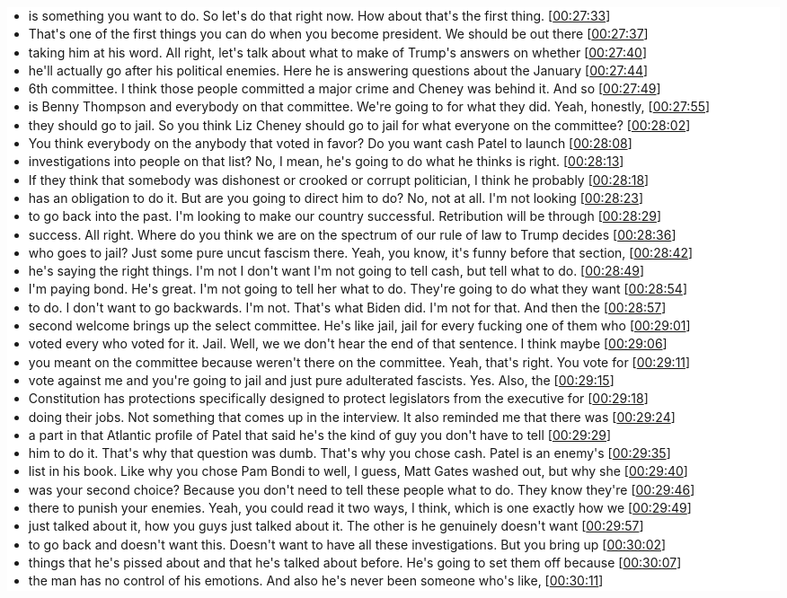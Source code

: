 *  is something you want to do. So let's do that right now. How about that's the first thing. [[00:27:33](https://www.youtube.com/watch?v=L9-99KU9mQ0&t=1653.8s)]
*  That's one of the first things you can do when you become president. We should be out there [[00:27:37](https://www.youtube.com/watch?v=L9-99KU9mQ0&t=1657.4s)]
*  taking him at his word. All right, let's talk about what to make of Trump's answers on whether [[00:27:40](https://www.youtube.com/watch?v=L9-99KU9mQ0&t=1660.2s)]
*  he'll actually go after his political enemies. Here he is answering questions about the January [[00:27:44](https://www.youtube.com/watch?v=L9-99KU9mQ0&t=1664.8400000000001s)]
*  6th committee. I think those people committed a major crime and Cheney was behind it. And so [[00:27:49](https://www.youtube.com/watch?v=L9-99KU9mQ0&t=1669.88s)]
*  is Benny Thompson and everybody on that committee. We're going to for what they did. Yeah, honestly, [[00:27:55](https://www.youtube.com/watch?v=L9-99KU9mQ0&t=1675.08s)]
*  they should go to jail. So you think Liz Cheney should go to jail for what everyone on the committee? [[00:28:02](https://www.youtube.com/watch?v=L9-99KU9mQ0&t=1682.04s)]
*  You think everybody on the anybody that voted in favor? Do you want cash Patel to launch [[00:28:08](https://www.youtube.com/watch?v=L9-99KU9mQ0&t=1688.9199999999998s)]
*  investigations into people on that list? No, I mean, he's going to do what he thinks is right. [[00:28:13](https://www.youtube.com/watch?v=L9-99KU9mQ0&t=1693.72s)]
*  If they think that somebody was dishonest or crooked or corrupt politician, I think he probably [[00:28:18](https://www.youtube.com/watch?v=L9-99KU9mQ0&t=1698.28s)]
*  has an obligation to do it. But are you going to direct him to do? No, not at all. I'm not looking [[00:28:23](https://www.youtube.com/watch?v=L9-99KU9mQ0&t=1703.88s)]
*  to go back into the past. I'm looking to make our country successful. Retribution will be through [[00:28:29](https://www.youtube.com/watch?v=L9-99KU9mQ0&t=1709.3200000000002s)]
*  success. All right. Where do you think we are on the spectrum of our rule of law to Trump decides [[00:28:36](https://www.youtube.com/watch?v=L9-99KU9mQ0&t=1716.0400000000002s)]
*  who goes to jail? Just some pure uncut fascism there. Yeah, you know, it's funny before that section, [[00:28:42](https://www.youtube.com/watch?v=L9-99KU9mQ0&t=1722.44s)]
*  he's saying the right things. I'm not I don't want I'm not going to tell cash, but tell what to do. [[00:28:49](https://www.youtube.com/watch?v=L9-99KU9mQ0&t=1729.72s)]
*  I'm paying bond. He's great. I'm not going to tell her what to do. They're going to do what they want [[00:28:54](https://www.youtube.com/watch?v=L9-99KU9mQ0&t=1734.2s)]
*  to do. I don't want to go backwards. I'm not. That's what Biden did. I'm not for that. And then the [[00:28:57](https://www.youtube.com/watch?v=L9-99KU9mQ0&t=1737.48s)]
*  second welcome brings up the select committee. He's like jail, jail for every fucking one of them who [[00:29:01](https://www.youtube.com/watch?v=L9-99KU9mQ0&t=1741.72s)]
*  voted every who voted for it. Jail. Well, we we don't hear the end of that sentence. I think maybe [[00:29:06](https://www.youtube.com/watch?v=L9-99KU9mQ0&t=1746.52s)]
*  you meant on the committee because weren't there on the committee. Yeah, that's right. You vote for [[00:29:11](https://www.youtube.com/watch?v=L9-99KU9mQ0&t=1751.0s)]
*  vote against me and you're going to jail and just pure adulterated fascists. Yes. Also, the [[00:29:15](https://www.youtube.com/watch?v=L9-99KU9mQ0&t=1755.0s)]
*  Constitution has protections specifically designed to protect legislators from the executive for [[00:29:18](https://www.youtube.com/watch?v=L9-99KU9mQ0&t=1758.84s)]
*  doing their jobs. Not something that comes up in the interview. It also reminded me that there was [[00:29:24](https://www.youtube.com/watch?v=L9-99KU9mQ0&t=1764.12s)]
*  a part in that Atlantic profile of Patel that said he's the kind of guy you don't have to tell [[00:29:29](https://www.youtube.com/watch?v=L9-99KU9mQ0&t=1769.3999999999999s)]
*  him to do it. That's why that question was dumb. That's why you chose cash. Patel is an enemy's [[00:29:35](https://www.youtube.com/watch?v=L9-99KU9mQ0&t=1775.8s)]
*  list in his book. Like why you chose Pam Bondi to well, I guess, Matt Gates washed out, but why she [[00:29:40](https://www.youtube.com/watch?v=L9-99KU9mQ0&t=1780.4399999999998s)]
*  was your second choice? Because you don't need to tell these people what to do. They know they're [[00:29:46](https://www.youtube.com/watch?v=L9-99KU9mQ0&t=1786.36s)]
*  there to punish your enemies. Yeah, you could read it two ways, I think, which is one exactly how we [[00:29:49](https://www.youtube.com/watch?v=L9-99KU9mQ0&t=1789.1599999999999s)]
*  just talked about it, how you guys just talked about it. The other is he genuinely doesn't want [[00:29:57](https://www.youtube.com/watch?v=L9-99KU9mQ0&t=1797.08s)]
*  to go back and doesn't want this. Doesn't want to have all these investigations. But you bring up [[00:30:02](https://www.youtube.com/watch?v=L9-99KU9mQ0&t=1802.04s)]
*  things that he's pissed about and that he's talked about before. He's going to set them off because [[00:30:07](https://www.youtube.com/watch?v=L9-99KU9mQ0&t=1807.56s)]
*  the man has no control of his emotions. And also he's never been someone who's like, [[00:30:11](https://www.youtube.com/watch?v=L9-99KU9mQ0&t=1811.72s)]